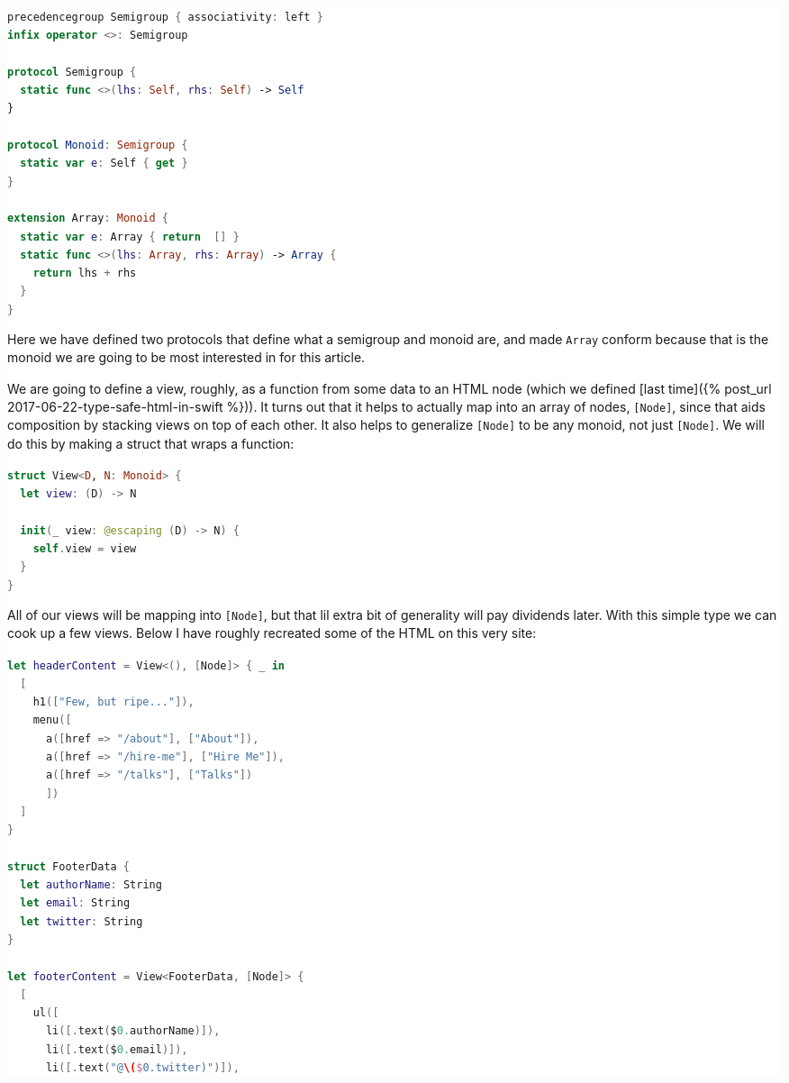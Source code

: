 ```swift
precedencegroup Semigroup { associativity: left }
infix operator <>: Semigroup

protocol Semigroup {
  static func <>(lhs: Self, rhs: Self) -> Self
}

protocol Monoid: Semigroup {
  static var e: Self { get }
}

extension Array: Monoid {
  static var e: Array { return  [] }
  static func <>(lhs: Array, rhs: Array) -> Array {
    return lhs + rhs
  }
}
```

Here we have defined two protocols that define what a semigroup and monoid are, and made `Array` conform because that is the monoid we are going to be most interested in for this article.

We are going to define a view, roughly, as a function from some data to an HTML node (which we defined [last time]({% post_url 2017-06-22-type-safe-html-in-swift %})). It turns out that it helps to actually map into an array of nodes, `[Node]`, since that aids composition by stacking views on top of each other. It also helps to generalize `[Node]` to be any monoid, not just `[Node]`. We will do this by making a struct that wraps a function:

```swift
struct View<D, N: Monoid> {
  let view: (D) -> N

  init(_ view: @escaping (D) -> N) {
    self.view = view
  }
}
```

All of our views will be mapping into `[Node]`, but that lil extra bit of generality will pay dividends later. With this simple type we can cook up a few views. Below I have roughly recreated some of the HTML on this very site:

```swift
let headerContent = View<(), [Node]> { _ in
  [
    h1(["Few, but ripe..."]),
    menu([
      a([href => "/about"], ["About"]),
      a([href => "/hire-me"], ["Hire Me"]),
      a([href => "/talks"], ["Talks"])
      ])
  ]
}

struct FooterData {
  let authorName: String
  let email: String
  let twitter: String
}

let footerContent = View<FooterData, [Node]> {
  [
    ul([
      li([.text($0.authorName)]),
      li([.text($0.email)]),
      li([.text("@\($0.twitter)")]),
```